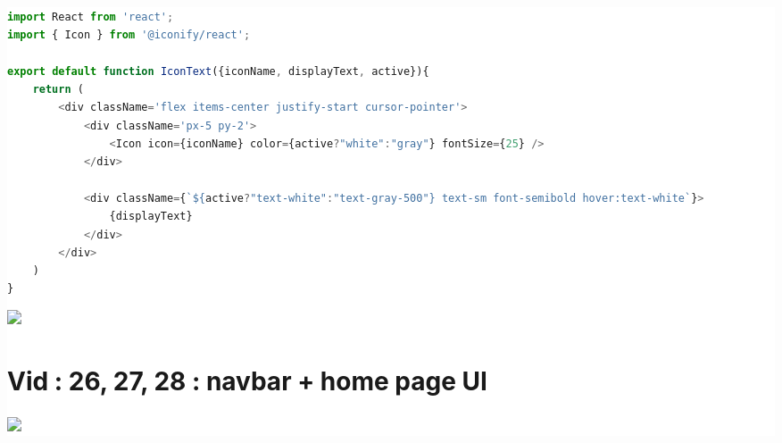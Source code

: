 ```js
import React from 'react';
import { Icon } from '@iconify/react';

export default function IconText({iconName, displayText, active}){
    return (
        <div className='flex items-center justify-start cursor-pointer'>
            <div className='px-5 py-2'>
                <Icon icon={iconName} color={active?"white":"gray"} fontSize={25} />
            </div>

            <div className={`${active?"text-white":"text-gray-500"} text-sm font-semibold hover:text-white`}>
                {displayText}
            </div>
        </div>
    )
}
```

![](https://github-production-user-asset-6210df.s3.amazonaws.com/124666305/290208829-38c820a3-ae06-41f4-81bf-43b9787d8e0e.png?X-Amz-Algorithm=AWS4-HMAC-SHA256&X-Amz-Credential=AKIAIWNJYAX4CSVEH53A%2F20231215%2Fus-east-1%2Fs3%2Faws4_request&X-Amz-Date=20231215T151404Z&X-Amz-Expires=300&X-Amz-Signature=f3be73815a6393a78dfea47b72c296dfa559b94e1f0e239812c36aed68145bb4&X-Amz-SignedHeaders=host&actor_id=124666305&key_id=0&repo_id=727325368)

# Vid : 26, 27, 28 : navbar + home page UI

![](https://github-production-user-asset-6210df.s3.amazonaws.com/124666305/290860360-56b510ce-6645-497e-addc-4036e46a091f.png?X-Amz-Algorithm=AWS4-HMAC-SHA256&X-Amz-Credential=AKIAIWNJYAX4CSVEH53A%2F20231215%2Fus-east-1%2Fs3%2Faws4_request&X-Amz-Date=20231215T151347Z&X-Amz-Expires=300&X-Amz-Signature=cde503dac7c365106bdb1c2422400278a7df9eb756d914c74814f51116aa3c94&X-Amz-SignedHeaders=host&actor_id=124666305&key_id=0&repo_id=727325368)
